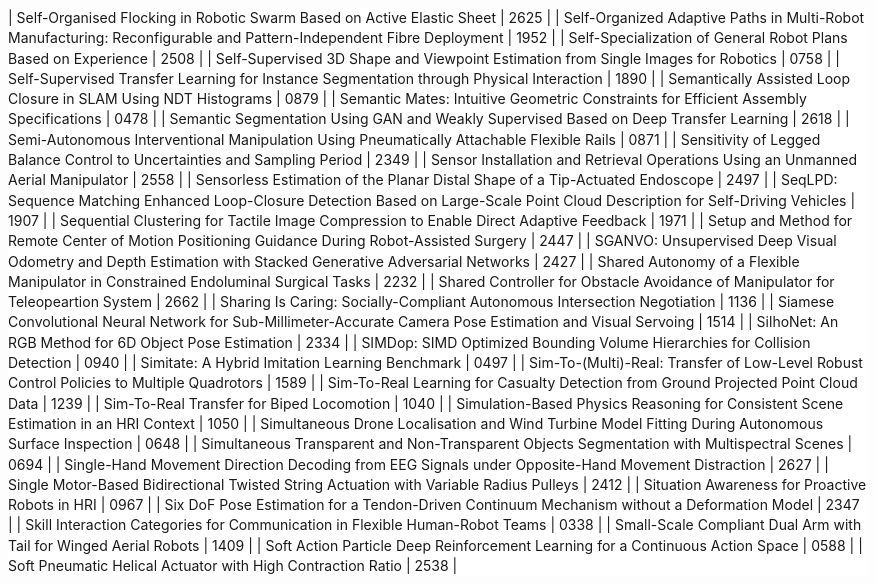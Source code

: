 | Self-Organised Flocking in Robotic Swarm Based on Active Elastic Sheet | 2625 |
| Self-Organized Adaptive Paths in Multi-Robot Manufacturing: Reconfigurable and Pattern-Independent Fibre Deployment | 1952 |
| Self-Specialization of General Robot Plans Based on Experience | 2508 |
| Self-Supervised 3D Shape and Viewpoint Estimation from Single Images for Robotics | 0758 |
| Self-Supervised Transfer Learning for Instance Segmentation through Physical Interaction | 1890 |
| Semantically Assisted Loop Closure in SLAM Using NDT Histograms | 0879 |
|  Semantic Mates: Intuitive Geometric Constraints for Efficient Assembly Specifications | 0478 |
| Semantic Segmentation Using GAN and Weakly Supervised Based on Deep Transfer Learning | 2618 |
|  Semi-Autonomous Interventional Manipulation Using Pneumatically Attachable Flexible Rails | 0871 |
| Sensitivity of Legged Balance Control to Uncertainties and Sampling Period | 2349 |
| Sensor Installation and Retrieval Operations Using an Unmanned Aerial Manipulator | 2558 |
| Sensorless Estimation of the Planar Distal Shape of a Tip-Actuated Endoscope | 2497 |
| SeqLPD: Sequence Matching Enhanced Loop-Closure Detection Based on Large-Scale Point Cloud Description for Self-Driving Vehicles | 1907 |
| Sequential Clustering for Tactile Image Compression to Enable Direct Adaptive Feedback | 1971 |
| Setup and Method for Remote Center of Motion Positioning Guidance During Robot-Assisted Surgery | 2447 |
| SGANVO: Unsupervised Deep Visual Odometry and Depth Estimation with Stacked Generative Adversarial Networks | 2427 |
| Shared Autonomy of a Flexible Manipulator in Constrained Endoluminal Surgical Tasks | 2232 |
| Shared Controller for Obstacle Avoidance of Manipulator for Teleopeartion System | 2662 |
| Sharing Is Caring: Socially-Compliant Autonomous Intersection Negotiation | 1136 |
| Siamese Convolutional Neural Network for Sub-Millimeter-Accurate Camera Pose Estimation and Visual Servoing | 1514 |
| SilhoNet: An RGB Method for 6D Object Pose Estimation | 2334 |
| SIMDop: SIMD Optimized Bounding Volume Hierarchies for Collision Detection | 0940 |
| Simitate: A Hybrid Imitation Learning Benchmark | 0497 |
| Sim-To-(Multi)-Real: Transfer of Low-Level Robust Control Policies to Multiple Quadrotors | 1589 |
| Sim-To-Real Learning for Casualty Detection from Ground Projected Point Cloud Data | 1239 |
| Sim-To-Real Transfer for Biped Locomotion | 1040 |
| Simulation-Based Physics Reasoning for Consistent Scene Estimation in an HRI Context | 1050 |
| Simultaneous Drone Localisation and Wind Turbine Model Fitting During Autonomous Surface Inspection | 0648 |
| Simultaneous Transparent and Non-Transparent Objects Segmentation with Multispectral Scenes | 0694 |
| Single-Hand Movement Direction Decoding from EEG Signals under Opposite-Hand Movement Distraction | 2627 |
| Single Motor-Based Bidirectional Twisted String Actuation with Variable Radius Pulleys |   2412 |
| Situation Awareness for Proactive Robots in HRI | 0967 |
| Six DoF Pose Estimation for a Tendon-Driven Continuum Mechanism without a Deformation Model | 2347 |
| Skill Interaction Categories for Communication in Flexible Human-Robot Teams | 0338 |
| Small-Scale Compliant Dual Arm with Tail for Winged Aerial Robots | 1409 |
| Soft Action Particle Deep Reinforcement Learning for a Continuous Action Space | 0588 |
| Soft Pneumatic Helical Actuator with High Contraction Ratio |   2538 |